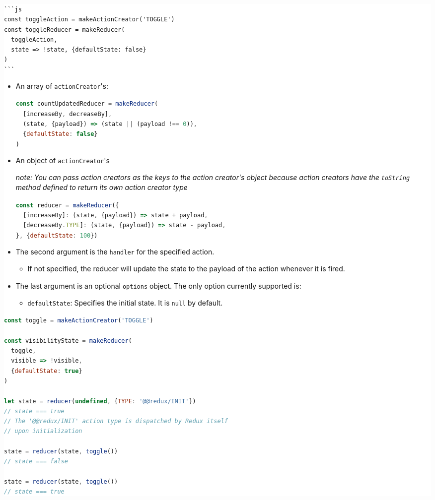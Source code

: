     ```js
    const toggleAction = makeActionCreator('TOGGLE')
    const toggleReducer = makeReducer(
      toggleAction,
      state => !state, {defaultState: false}
    )
    ```

  * An array of `actionCreator`'s:
    ```js
    const countUpdatedReducer = makeReducer(
      [increaseBy, decreaseBy],
      (state, {payload}) => (state || (payload !== 0)),
      {defaultState: false}
    )
    ```
  * An object of `actionCreator`'s

    _note: You can pass action creators as the keys to the action creator's object because action creators have the `toString` method defined to return its own action creator type_

    ```js
    const reducer = makeReducer({
      [increaseBy]: (state, {payload}) => state + payload,
      [decreaseBy.TYPE]: (state, {payload}) => state - payload,
    }, {defaultState: 100})
    ```

* The second argument is the `handler` for the specified action.
  * If not specified, the reducer will update the state to
    the payload of the action whenever it is fired.
* The last argument is an optional `options` object. The only option currently supported is:
  * `defaultState`: Specifies the initial state. It is `null` by default.

```js
const toggle = makeActionCreator('TOGGLE')

const visibilityState = makeReducer(
  toggle,
  visible => !visible,
  {defaultState: true}
)

let state = reducer(undefined, {TYPE: '@@redux/INIT'})
// state === true
// The '@@redux/INIT' action type is dispatched by Redux itself
// upon initialization

state = reducer(state, toggle())
// state === false

state = reducer(state, toggle())
// state === true
```
